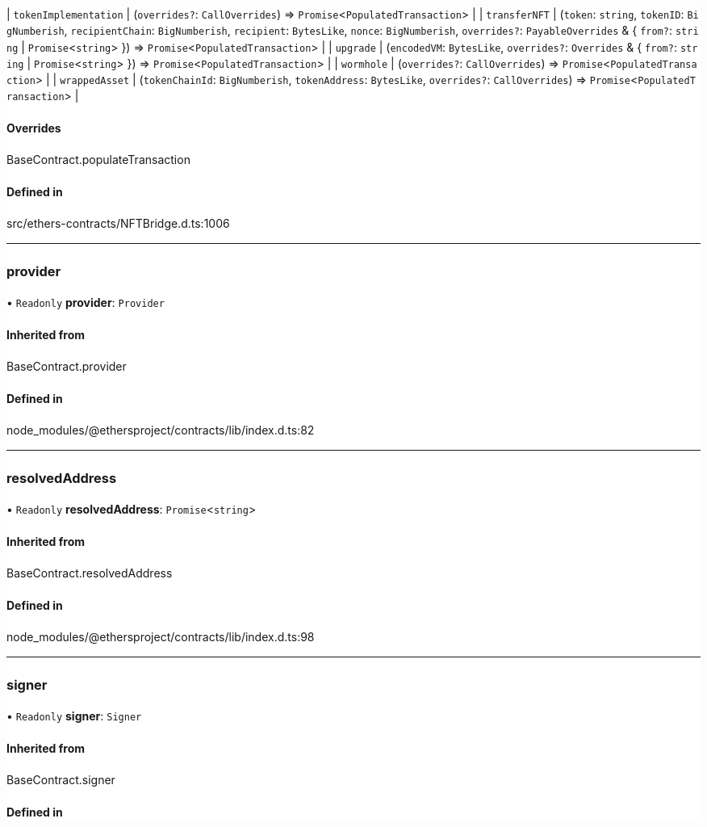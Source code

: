 | `tokenImplementation` | (`overrides?`: `CallOverrides`) => `Promise`<`PopulatedTransaction`\> |
| `transferNFT` | (`token`: `string`, `tokenID`: `BigNumberish`, `recipientChain`: `BigNumberish`, `recipient`: `BytesLike`, `nonce`: `BigNumberish`, `overrides?`: `PayableOverrides` & { `from?`: `string` \| `Promise`<`string`\>  }) => `Promise`<`PopulatedTransaction`\> |
| `upgrade` | (`encodedVM`: `BytesLike`, `overrides?`: `Overrides` & { `from?`: `string` \| `Promise`<`string`\>  }) => `Promise`<`PopulatedTransaction`\> |
| `wormhole` | (`overrides?`: `CallOverrides`) => `Promise`<`PopulatedTransaction`\> |
| `wrappedAsset` | (`tokenChainId`: `BigNumberish`, `tokenAddress`: `BytesLike`, `overrides?`: `CallOverrides`) => `Promise`<`PopulatedTransaction`\> |

#### Overrides

BaseContract.populateTransaction

#### Defined in

src/ethers-contracts/NFTBridge.d.ts:1006

___

### provider

• `Readonly` **provider**: `Provider`

#### Inherited from

BaseContract.provider

#### Defined in

node_modules/@ethersproject/contracts/lib/index.d.ts:82

___

### resolvedAddress

• `Readonly` **resolvedAddress**: `Promise`<`string`\>

#### Inherited from

BaseContract.resolvedAddress

#### Defined in

node_modules/@ethersproject/contracts/lib/index.d.ts:98

___

### signer

• `Readonly` **signer**: `Signer`

#### Inherited from

BaseContract.signer

#### Defined in
